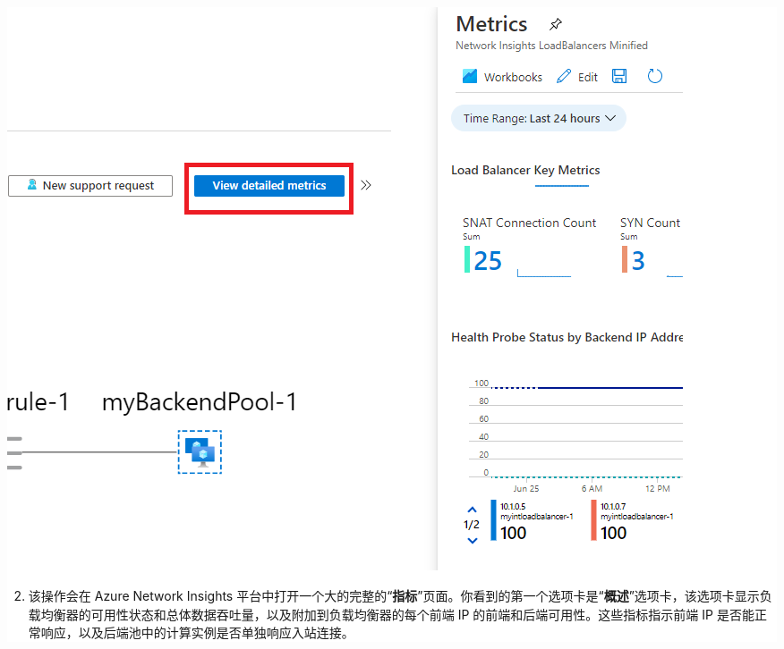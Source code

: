    ![Azure Monitor Network Insights - 突出显示“查看详细指标”按钮](../media/network-insights-detailedmetrics-1.png)

2. 该操作会在 Azure Network Insights 平台中打开一个大的完整的“**指标**”页面。你看到的第一个选项卡是“**概述**”选项卡，该选项卡显示负载均衡器的可用性状态和总体数据吞吐量，以及附加到负载均衡器的每个前端 IP 的前端和后端可用性。这些指标指示前端 IP 是否能正常响应，以及后端池中的计算实例是否单独响应入站连接。